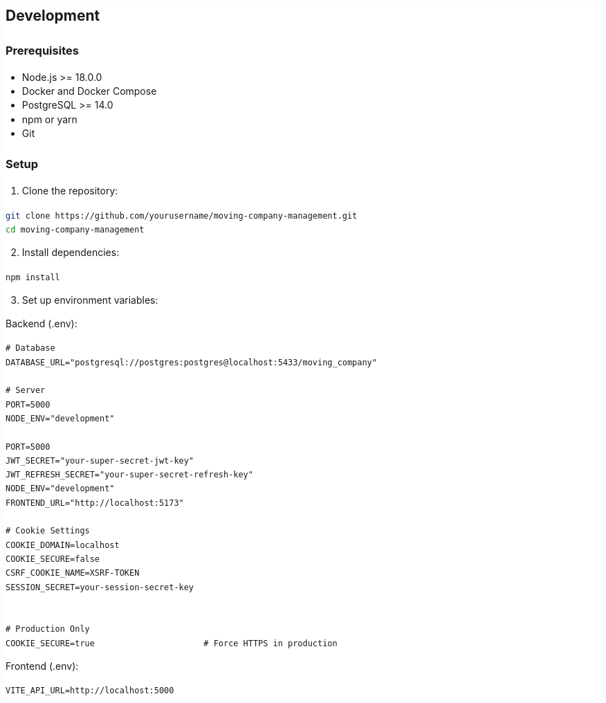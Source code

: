 ## Development

### Prerequisites
- Node.js >= 18.0.0
- Docker and Docker Compose
- PostgreSQL >= 14.0
- npm or yarn
- Git

### Setup

1. Clone the repository:
```bash
git clone https://github.com/yourusername/moving-company-management.git
cd moving-company-management
```

2. Install dependencies:
```bash
npm install
```

3. Set up environment variables:

Backend (.env):
```env
# Database
DATABASE_URL="postgresql://postgres:postgres@localhost:5433/moving_company"

# Server
PORT=5000
NODE_ENV="development"

PORT=5000
JWT_SECRET="your-super-secret-jwt-key"
JWT_REFRESH_SECRET="your-super-secret-refresh-key"
NODE_ENV="development"
FRONTEND_URL="http://localhost:5173"

# Cookie Settings
COOKIE_DOMAIN=localhost
COOKIE_SECURE=false
CSRF_COOKIE_NAME=XSRF-TOKEN
SESSION_SECRET=your-session-secret-key


# Production Only
COOKIE_SECURE=true                      # Force HTTPS in production

```

Frontend (.env):
```env
VITE_API_URL=http://localhost:5000
```
